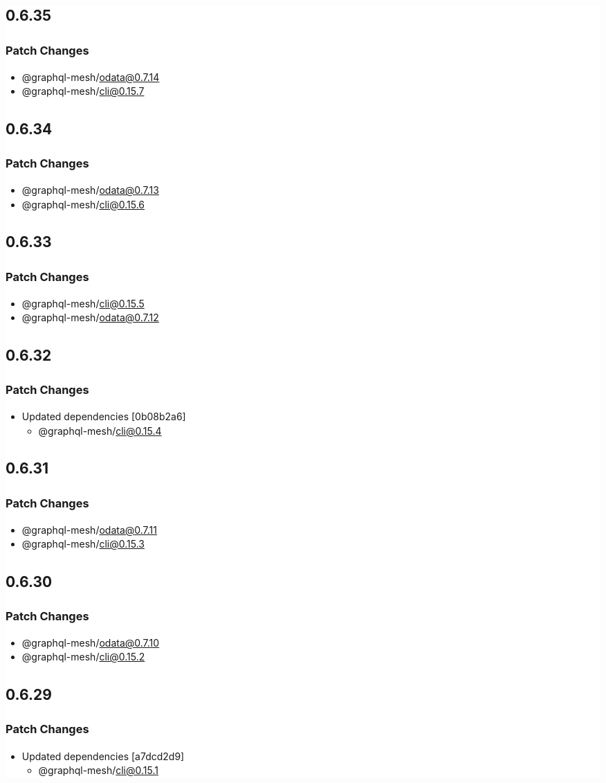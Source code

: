 ## 0.6.35

### Patch Changes

- @graphql-mesh/odata@0.7.14
- @graphql-mesh/cli@0.15.7

## 0.6.34

### Patch Changes

- @graphql-mesh/odata@0.7.13
- @graphql-mesh/cli@0.15.6

## 0.6.33

### Patch Changes

- @graphql-mesh/cli@0.15.5
- @graphql-mesh/odata@0.7.12

## 0.6.32

### Patch Changes

- Updated dependencies [0b08b2a6]
  - @graphql-mesh/cli@0.15.4

## 0.6.31

### Patch Changes

- @graphql-mesh/odata@0.7.11
- @graphql-mesh/cli@0.15.3

## 0.6.30

### Patch Changes

- @graphql-mesh/odata@0.7.10
- @graphql-mesh/cli@0.15.2

## 0.6.29

### Patch Changes

- Updated dependencies [a7dcd2d9]
  - @graphql-mesh/cli@0.15.1
